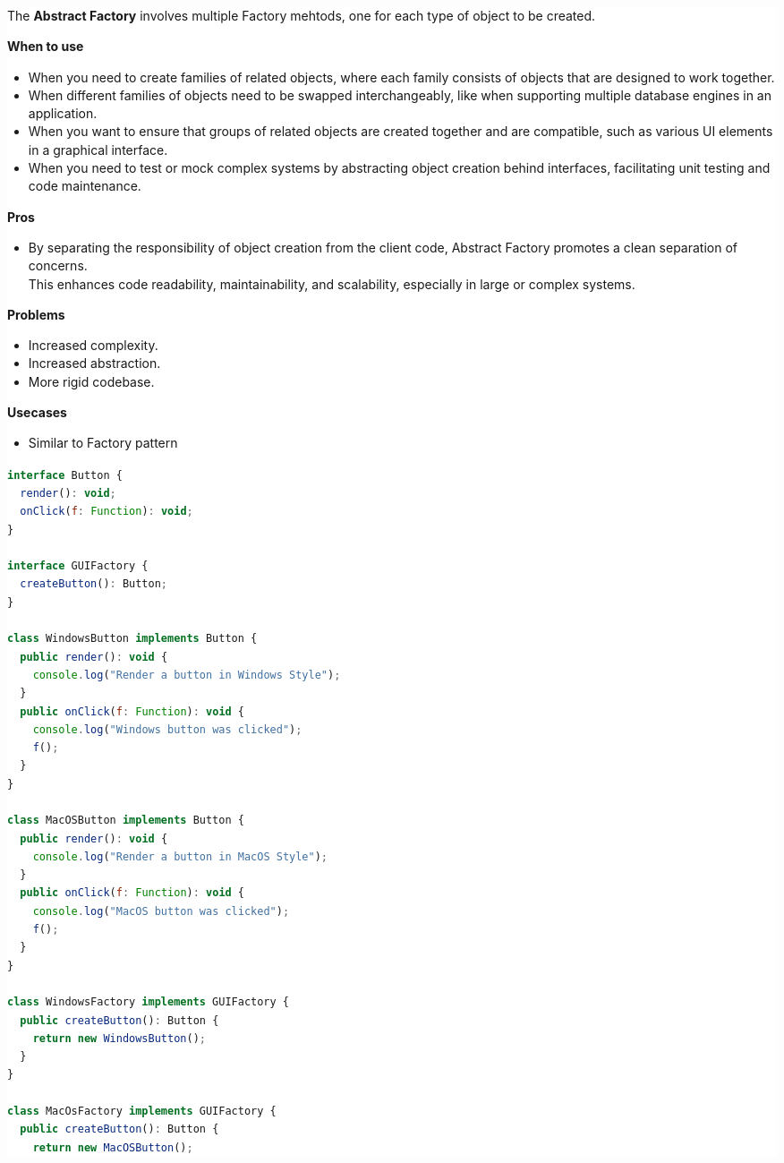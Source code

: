 The **Abstract Factory** involves multiple Factory mehtods, one for each type of object to be created.

**When to use**    
- When you need to create families of related objects, where each family consists of objects that are designed to work together.  
- When different families of objects need to be swapped interchangeably, like when supporting multiple database engines in an application.  
- When you want to ensure that groups of related objects are created together and are compatible, such as various UI elements in a graphical interface.    
- When you need to test or mock complex systems by abstracting object creation behind interfaces, facilitating unit testing and code maintenance.  

**Pros**  
- By separating the responsibility of object creation from the client code, Abstract Factory promotes a clean separation of concerns.      
 This enhances code readability, maintainability, and scalability, especially in large or complex systems.   
 
**Problems**    
- Increased complexity.  
- Increased abstraction.  
- More rigid codebase.  

**Usecases**  
- Similar to Factory pattern

```js
interface Button {
  render(): void;
  onClick(f: Function): void;
}

interface GUIFactory {
  createButton(): Button;
}

class WindowsButton implements Button {
  public render(): void {
    console.log("Render a button in Windows Style");
  }
  public onClick(f: Function): void {
    console.log("Windows button was clicked");
    f();
  }
}

class MacOSButton implements Button {
  public render(): void {
    console.log("Render a button in MacOS Style");
  }
  public onClick(f: Function): void {
    console.log("MacOS button was clicked");
    f();
  }
}

class WindowsFactory implements GUIFactory {
  public createButton(): Button {
    return new WindowsButton();
  }
}

class MacOsFactory implements GUIFactory {
  public createButton(): Button {
    return new MacOSButton();
```